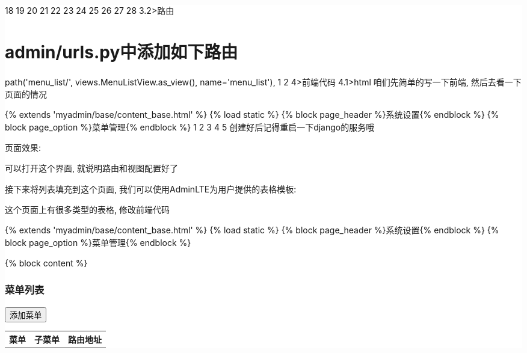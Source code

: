 18
19
20
21
22
23
24
25
26
27
28
3.2>路由
# admin/urls.py中添加如下路由
path('menu_list/', views.MenuListView.as_view(), name='menu_list'),
1
2
4>前端代码
4.1>html
咱们先简单的写一下前端, 然后去看一下页面的情况


{% extends 'myadmin/base/content_base.html' %}
{% load static %}
{% block page_header %}系统设置{% endblock %}
{% block page_option %}菜单管理{% endblock %}
1
2
3
4
5
创建好后记得重启一下django的服务哦

页面效果:



可以打开这个界面, 就说明路由和视图配置好了

接下来将列表填充到这个页面, 我们可以使用AdminLTE为用户提供的表格模板:



这个页面上有很多类型的表格, 修改前端代码

{% extends 'myadmin/base/content_base.html' %}
{% load static %}
{% block page_header %}系统设置{% endblock %}
{% block page_option %}菜单管理{% endblock %}

{% block content %}
    <div class="box">
        <div class="box-header">
            <h3 class="box-title">菜单列表</h3>
            <div class="box-tools">
                <button type="button" class="btn btn-primary btn-sm">添加菜单
                </button>
            </div>
        </div>
        <!-- /.box-header -->
        <div class="box-body">
            <table class="table table-bordered ">
                <tbody>
                <tr role="row">
                    <!-- 列表字段 -->
                    <th>菜单</th>
                    <th>子菜单</th>
                    <th>路由地址</th>
